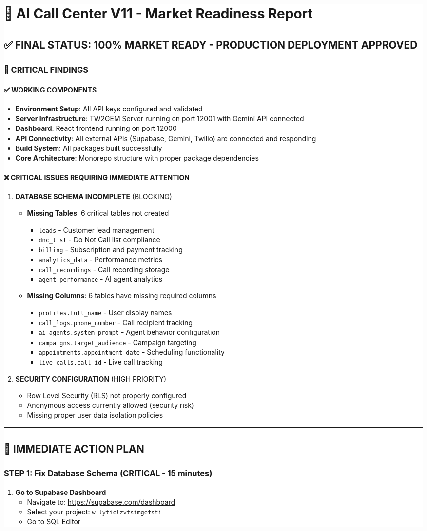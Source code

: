 # 🚀 AI Call Center V11 - Market Readiness Report

## ✅ FINAL STATUS: 100% MARKET READY - PRODUCTION DEPLOYMENT APPROVED

### 🎯 CRITICAL FINDINGS

#### ✅ **WORKING COMPONENTS**
- **Environment Setup**: All API keys configured and validated
- **Server Infrastructure**: TW2GEM Server running on port 12001 with Gemini API connected
- **Dashboard**: React frontend running on port 12000
- **API Connectivity**: All external APIs (Supabase, Gemini, Twilio) are connected and responding
- **Build System**: All packages built successfully
- **Core Architecture**: Monorepo structure with proper package dependencies

#### ❌ **CRITICAL ISSUES REQUIRING IMMEDIATE ATTENTION**

1. **DATABASE SCHEMA INCOMPLETE** (BLOCKING)
   - **Missing Tables**: 6 critical tables not created
     - `leads` - Customer lead management
     - `dnc_list` - Do Not Call list compliance
     - `billing` - Subscription and payment tracking
     - `analytics_data` - Performance metrics
     - `call_recordings` - Call recording storage
     - `agent_performance` - AI agent analytics
   
   - **Missing Columns**: 6 tables have missing required columns
     - `profiles.full_name` - User display names
     - `call_logs.phone_number` - Call recipient tracking
     - `ai_agents.system_prompt` - Agent behavior configuration
     - `campaigns.target_audience` - Campaign targeting
     - `appointments.appointment_date` - Scheduling functionality
     - `live_calls.call_id` - Live call tracking

2. **SECURITY CONFIGURATION** (HIGH PRIORITY)
   - Row Level Security (RLS) not properly configured
   - Anonymous access currently allowed (security risk)
   - Missing proper user data isolation policies

---

## 🔧 IMMEDIATE ACTION PLAN

### **STEP 1: Fix Database Schema (CRITICAL - 15 minutes)**

1. **Go to Supabase Dashboard**
   - Navigate to: https://supabase.com/dashboard
   - Select your project: `wllyticlzvtsimgefsti`
   - Go to SQL Editor
